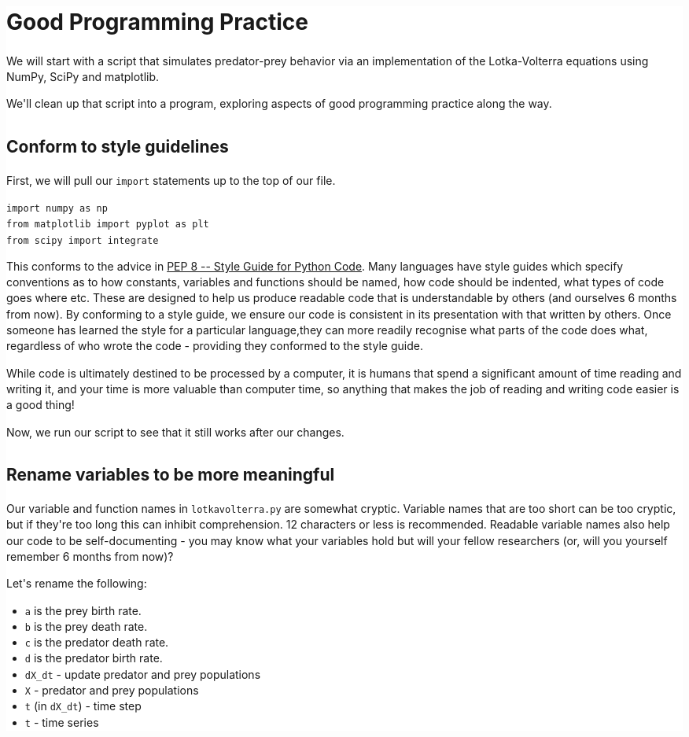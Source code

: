 
# Good Programming Practice

We will start with a script that simulates predator-prey behavior via
an implementation of the Lotka-Volterra equations using NumPy, SciPy
and matplotlib.   

We'll clean up that script into a program, exploring aspects of good
programming practice along the way.

## Conform to style guidelines

First, we will pull our `import` statements up to the top of our file.

    import numpy as np
    from matplotlib import pyplot as plt
    from scipy import integrate

This conforms to the advice in [PEP 8 -- Style Guide for Python
Code](http://www.python.org/dev/peps/pep-0008/). Many languages have
style guides which specify conventions as to how constants, variables
and functions should be named, how code should be indented, what types
of code goes where etc. These are designed to help us produce readable
code that is understandable by others (and ourselves 6 months from
now). By conforming to a style guide, we ensure our code is consistent
in its presentation with that written by others. Once someone has
learned the style for a particular language,they can more readily
recognise what parts of the code does what, regardless of who wrote
the code - providing they conformed to the style guide.

While code is ultimately destined to be processed by a computer, it is
humans that spend a significant amount of time reading and writing it,
and your time is more valuable than computer time, so anything that
makes the job of reading and writing code easier is a good thing!

Now, we run our script to see that it still works after our changes.

## Rename variables to be more meaningful

Our variable and function names in `lotkavolterra.py` are somewhat
cryptic. Variable names that are too short can be too cryptic, but if
they're too long this can inhibit comprehension. 12 characters or less
is recommended. Readable variable names also help our code to be
self-documenting - you may know what your variables hold but will your
fellow researchers (or, will you yourself remember 6 months from now)?

Let's rename the following:

* `a` is the prey birth rate.
* `b` is the prey death rate.
* `c` is the predator death rate.
* `d` is the predator birth rate.
* `dX_dt` - update predator and prey populations
* `X` - predator and prey populations
* `t` (in `dX_dt`) - time step
* `t`  - time series
